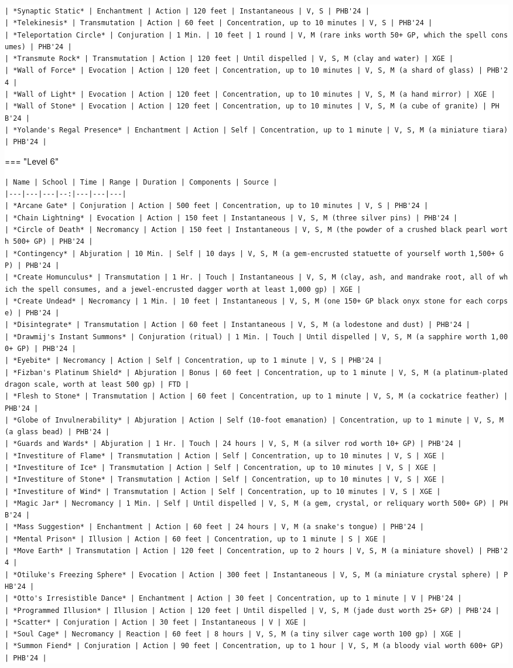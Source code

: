     | *Synaptic Static* | Enchantment | Action | 120 feet | Instantaneous | V, S | PHB'24 |
    | *Telekinesis* | Transmutation | Action | 60 feet | Concentration, up to 10 minutes | V, S | PHB'24 |
    | *Teleportation Circle* | Conjuration | 1 Min. | 10 feet | 1 round | V, M (rare inks worth 50+ GP, which the spell consumes) | PHB'24 |
    | *Transmute Rock* | Transmutation | Action | 120 feet | Until dispelled | V, S, M (clay and water) | XGE |
    | *Wall of Force* | Evocation | Action | 120 feet | Concentration, up to 10 minutes | V, S, M (a shard of glass) | PHB'24 |
    | *Wall of Light* | Evocation | Action | 120 feet | Concentration, up to 10 minutes | V, S, M (a hand mirror) | XGE |
    | *Wall of Stone* | Evocation | Action | 120 feet | Concentration, up to 10 minutes | V, S, M (a cube of granite) | PHB'24 |
    | *Yolande's Regal Presence* | Enchantment | Action | Self | Concentration, up to 1 minute | V, S, M (a miniature tiara) | PHB'24 |

=== "Level 6"

    | Name | School | Time | Range | Duration | Components | Source |
    |---|---|---|--:|---|---|---|
    | *Arcane Gate* | Conjuration | Action | 500 feet | Concentration, up to 10 minutes | V, S | PHB'24 |
    | *Chain Lightning* | Evocation | Action | 150 feet | Instantaneous | V, S, M (three silver pins) | PHB'24 |
    | *Circle of Death* | Necromancy | Action | 150 feet | Instantaneous | V, S, M (the powder of a crushed black pearl worth 500+ GP) | PHB'24 |
    | *Contingency* | Abjuration | 10 Min. | Self | 10 days | V, S, M (a gem-encrusted statuette of yourself worth 1,500+ GP) | PHB'24 |
    | *Create Homunculus* | Transmutation | 1 Hr. | Touch | Instantaneous | V, S, M (clay, ash, and mandrake root, all of which the spell consumes, and a jewel-encrusted dagger worth at least 1,000 gp) | XGE |
    | *Create Undead* | Necromancy | 1 Min. | 10 feet | Instantaneous | V, S, M (one 150+ GP black onyx stone for each corpse) | PHB'24 |
    | *Disintegrate* | Transmutation | Action | 60 feet | Instantaneous | V, S, M (a lodestone and dust) | PHB'24 |
    | *Drawmij's Instant Summons* | Conjuration (ritual) | 1 Min. | Touch | Until dispelled | V, S, M (a sapphire worth 1,000+ GP) | PHB'24 |
    | *Eyebite* | Necromancy | Action | Self | Concentration, up to 1 minute | V, S | PHB'24 |
    | *Fizban's Platinum Shield* | Abjuration | Bonus | 60 feet | Concentration, up to 1 minute | V, S, M (a platinum-plated dragon scale, worth at least 500 gp) | FTD |
    | *Flesh to Stone* | Transmutation | Action | 60 feet | Concentration, up to 1 minute | V, S, M (a cockatrice feather) | PHB'24 |
    | *Globe of Invulnerability* | Abjuration | Action | Self (10-foot emanation) | Concentration, up to 1 minute | V, S, M (a glass bead) | PHB'24 |
    | *Guards and Wards* | Abjuration | 1 Hr. | Touch | 24 hours | V, S, M (a silver rod worth 10+ GP) | PHB'24 |
    | *Investiture of Flame* | Transmutation | Action | Self | Concentration, up to 10 minutes | V, S | XGE |
    | *Investiture of Ice* | Transmutation | Action | Self | Concentration, up to 10 minutes | V, S | XGE |
    | *Investiture of Stone* | Transmutation | Action | Self | Concentration, up to 10 minutes | V, S | XGE |
    | *Investiture of Wind* | Transmutation | Action | Self | Concentration, up to 10 minutes | V, S | XGE |
    | *Magic Jar* | Necromancy | 1 Min. | Self | Until dispelled | V, S, M (a gem, crystal, or reliquary worth 500+ GP) | PHB'24 |
    | *Mass Suggestion* | Enchantment | Action | 60 feet | 24 hours | V, M (a snake's tongue) | PHB'24 |
    | *Mental Prison* | Illusion | Action | 60 feet | Concentration, up to 1 minute | S | XGE |
    | *Move Earth* | Transmutation | Action | 120 feet | Concentration, up to 2 hours | V, S, M (a miniature shovel) | PHB'24 |
    | *Otiluke's Freezing Sphere* | Evocation | Action | 300 feet | Instantaneous | V, S, M (a miniature crystal sphere) | PHB'24 |
    | *Otto's Irresistible Dance* | Enchantment | Action | 30 feet | Concentration, up to 1 minute | V | PHB'24 |
    | *Programmed Illusion* | Illusion | Action | 120 feet | Until dispelled | V, S, M (jade dust worth 25+ GP) | PHB'24 |
    | *Scatter* | Conjuration | Action | 30 feet | Instantaneous | V | XGE |
    | *Soul Cage* | Necromancy | Reaction | 60 feet | 8 hours | V, S, M (a tiny silver cage worth 100 gp) | XGE |
    | *Summon Fiend* | Conjuration | Action | 90 feet | Concentration, up to 1 hour | V, S, M (a bloody vial worth 600+ GP) | PHB'24 |